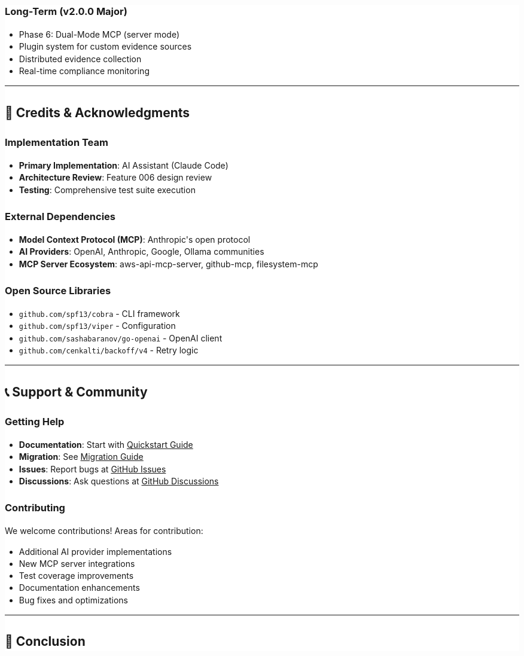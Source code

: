 ### Long-Term (v2.0.0 Major)
- Phase 6: Dual-Mode MCP (server mode)
- Plugin system for custom evidence sources
- Distributed evidence collection
- Real-time compliance monitoring

---

## 🙏 Credits & Acknowledgments

### Implementation Team
- **Primary Implementation**: AI Assistant (Claude Code)
- **Architecture Review**: Feature 006 design review
- **Testing**: Comprehensive test suite execution

### External Dependencies
- **Model Context Protocol (MCP)**: Anthropic's open protocol
- **AI Providers**: OpenAI, Anthropic, Google, Ollama communities
- **MCP Server Ecosystem**: aws-api-mcp-server, github-mcp, filesystem-mcp

### Open Source Libraries
- `github.com/spf13/cobra` - CLI framework
- `github.com/spf13/viper` - Configuration
- `github.com/sashabaranov/go-openai` - OpenAI client
- `github.com/cenkalti/backoff/v4` - Retry logic

---

## 📞 Support & Community

### Getting Help
- **Documentation**: Start with [Quickstart Guide](./quickstart.md)
- **Migration**: See [Migration Guide](../../docs/migration-guide-006.md)
- **Issues**: Report bugs at [GitHub Issues](https://github.com/pickjonathan/sdek-cli/issues)
- **Discussions**: Ask questions at [GitHub Discussions](https://github.com/pickjonathan/sdek-cli/discussions)

### Contributing
We welcome contributions! Areas for contribution:
- Additional AI provider implementations
- New MCP server integrations
- Test coverage improvements
- Documentation enhancements
- Bug fixes and optimizations

---

## 🎊 Conclusion
